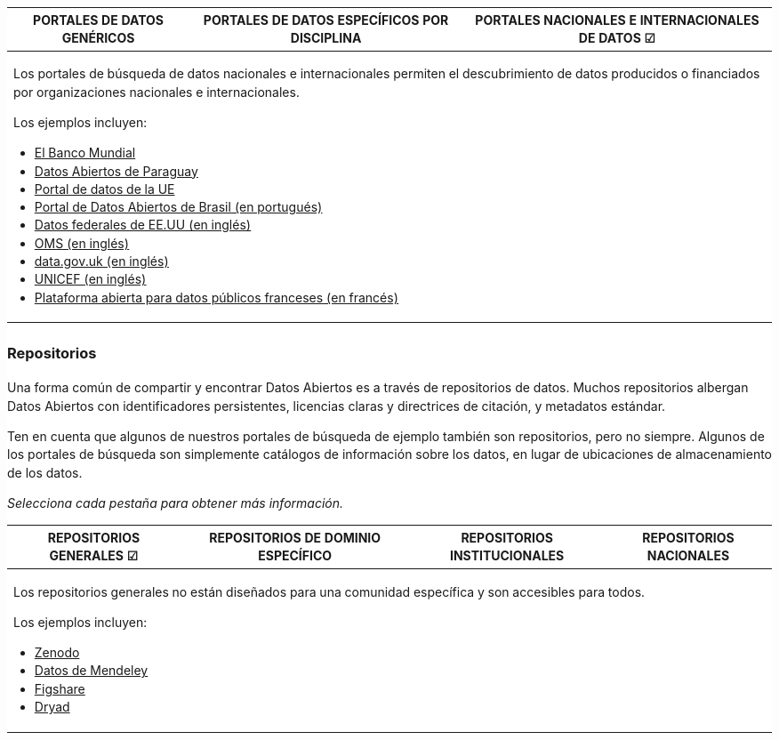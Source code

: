 </table>

<table>
  <thead>
    <tr>
        <th>PORTALES DE DATOS GENÉRICOS</th>
        <th>PORTALES DE DATOS ESPECÍFICOS POR DISCIPLINA</th>
        <th>PORTALES NACIONALES E INTERNACIONALES DE DATOS ☑</th>
    </tr>
  </thead>
  <tbody>
    <tr>
        <td colspan="3">
            <p>Los portales de búsqueda de datos nacionales e internacionales permiten el descubrimiento de datos producidos o financiados por organizaciones nacionales e internacionales.</p>
            <p>Los ejemplos incluyen:</p>
            <ul>
            <li><a href="https://datos.bancomundial.org/">El Banco Mundial</a></li>
            <li><a href="https://www.ine.gov.py/microdatos">Datos Abiertos de Paraguay</a></li>
            <li><a href="https://data.europa.eu/es">Portal de datos de la UE</a></li>
            <li><a href="https://dados.gov.br/">Portal de Datos Abiertos de Brasil (en portugués)</a></li>
            <li><a href="https://data.gov/">Datos federales de EE.UU (en inglés)</a></li>
            <li><a href="https://apps.who.int/gho/data/node.home">OMS (en inglés)</a></li>
            <li><a href="https://www.data.gov.uk/">data.gov.uk (en inglés)</a></li>
            <li><a href="https://data.unicef.org/">UNICEF (en inglés)</a></li>
            <li><a href="https://www.data.gouv.fr/">Plataforma abierta para datos públicos franceses (en francés)</a></li>
            </ul>
        </td>
    </tr>
  </tbody>
</table>

### Repositorios

Una forma común de compartir y encontrar Datos Abiertos es a través de repositorios de datos. Muchos repositorios albergan Datos Abiertos con identificadores persistentes, licencias claras y directrices de citación, y metadatos estándar.

Ten en cuenta que algunos de nuestros portales de búsqueda de ejemplo también son repositorios, pero no siempre. Algunos de los portales de búsqueda son simplemente catálogos de información sobre los datos, en lugar de ubicaciones de almacenamiento de los datos.

_Selecciona cada pestaña para obtener más información._

<table>
  <thead>
    <tr>
        <th>REPOSITORIOS GENERALES ☑</th>
        <th>REPOSITORIOS DE DOMINIO ESPECÍFICO</th>
        <th>REPOSITORIOS INSTITUCIONALES</th>
        <th>REPOSITORIOS NACIONALES</th>
    </tr>
  </thead>
  <tbody>
    <tr>
        <td colspan="4">
            <p>Los repositorios generales no están diseñados para una comunidad específica y son accesibles para todos.</p>
            <p>Los ejemplos incluyen:</p>
            <ul>
            <li><a href="https://zenodo.org/">Zenodo</a></li>
            <li><a href="https://data.mendeley.com/">Datos de Mendeley</a></li>
            <li><a href="https://figshare.com/">Figshare</a></li>
            <li><a href="https://datadryad.org/stash">Dryad</a></li>
            </ul>